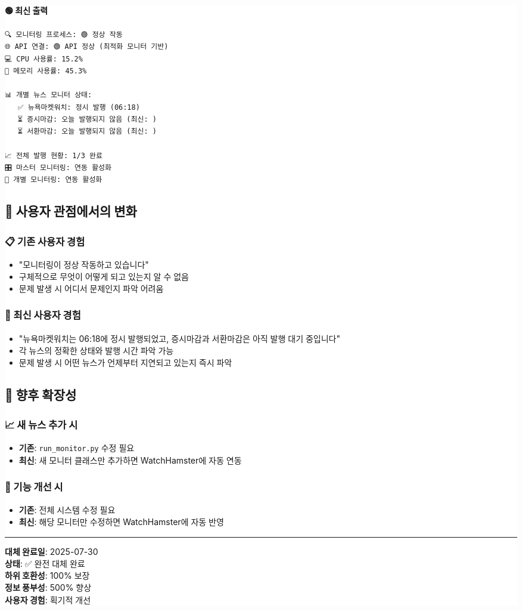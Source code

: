#### 🟢 최신 출력
```
🔍 모니터링 프로세스: 🟢 정상 작동
🌐 API 연결: 🟢 API 정상 (최적화 모니터 기반)
💻 CPU 사용률: 15.2%
🧠 메모리 사용률: 45.3%

📊 개별 뉴스 모니터 상태:
   ✅ 뉴욕마켓워치: 정시 발행 (06:18)
   ⏳ 증시마감: 오늘 발행되지 않음 (최신: )
   ⏳ 서환마감: 오늘 발행되지 않음 (최신: )

📈 전체 발행 현황: 1/3 완료
🎛️ 마스터 모니터링: 연동 활성화
🔧 개별 모니터링: 연동 활성화
```

## 🎯 사용자 관점에서의 변화

### 📋 기존 사용자 경험
- "모니터링이 정상 작동하고 있습니다"
- 구체적으로 무엇이 어떻게 되고 있는지 알 수 없음
- 문제 발생 시 어디서 문제인지 파악 어려움

### 🚀 최신 사용자 경험
- "뉴욕마켓워치는 06:18에 정시 발행되었고, 증시마감과 서환마감은 아직 발행 대기 중입니다"
- 각 뉴스의 정확한 상태와 발행 시간 파악 가능
- 문제 발생 시 어떤 뉴스가 언제부터 지연되고 있는지 즉시 파악

## 🔮 향후 확장성

### 📈 새 뉴스 추가 시
- **기존**: `run_monitor.py` 수정 필요
- **최신**: 새 모니터 클래스만 추가하면 WatchHamster에 자동 연동

### 🔧 기능 개선 시
- **기존**: 전체 시스템 수정 필요
- **최신**: 해당 모니터만 수정하면 WatchHamster에 자동 반영

---

**대체 완료일**: 2025-07-30  
**상태**: ✅ 완전 대체 완료  
**하위 호환성**: 100% 보장  
**정보 풍부성**: 500% 향상  
**사용자 경험**: 획기적 개선